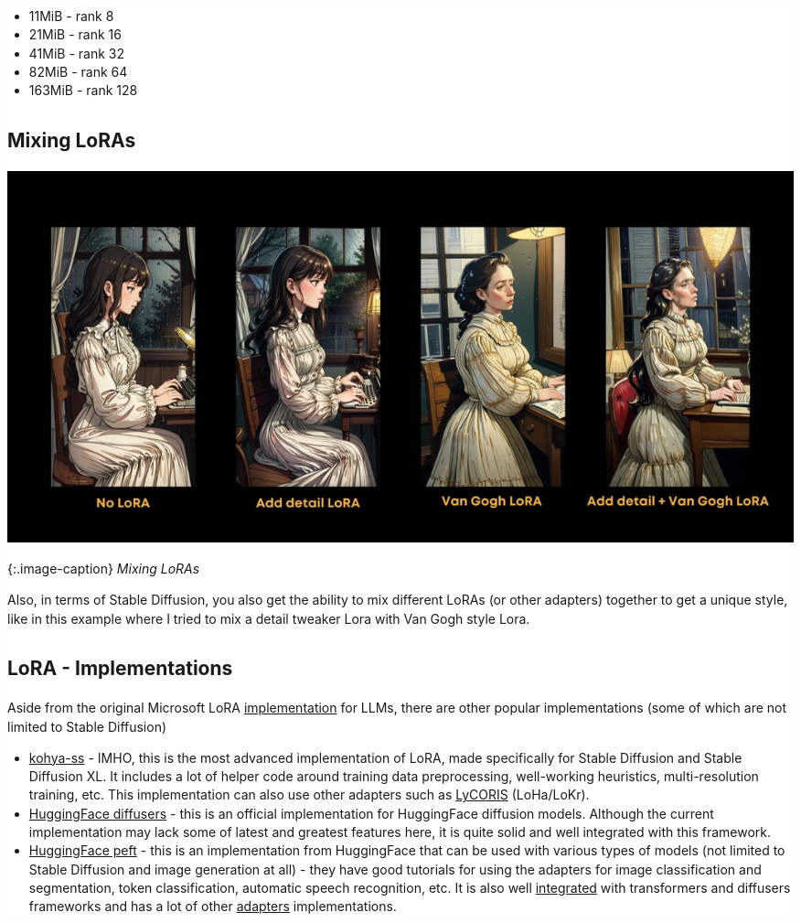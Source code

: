 * 11MiB - rank 8
* 21MiB - rank 16
* 41MiB - rank 32
* 82MiB - rank 64
* 163MiB - rank 128

## Mixing LoRAs

[![Mixing LoRAs](/assets/images/2024-01-22-sd-finetuning-introduction/mixing_loras.jpg)](/assets/images/2024-01-22-sd-finetuning-introduction/mixing_loras.jpg)

{:.image-caption}
*Mixing LoRAs*

Also, in terms of Stable Diffusion, you also get the ability to mix different LoRAs (or other adapters) together to get a unique style, like in this example where I tried to mix a detail tweaker Lora with Van Gogh style Lora.

## LoRA - Implementations

Aside from the original Microsoft LoRA [implementation](https://github.com/microsoft/LoRA) for LLMs, there are other popular implementations (some of which are not limited to Stable Diffusion)

* [kohya-ss](https://github.com/bmaltais/kohya_ss) - IMHO, this is the most advanced implementation of LoRA, made specifically for Stable Diffusion and Stable Diffusion XL. It includes a lot of helper code around training data preprocessing, well-working heuristics, multi-resolution training, etc. This implementation can also use other adapters such as [LyCORIS](https://github.com/KohakuBlueleaf/LyCORIS) (LoHa/LoKr).
* [HuggingFace diffusers](https://huggingface.co/docs/diffusers/v0.25.1/training/lora) - this is an official implementation for HuggingFace diffusion models. Although the current implementation may lack some of latest and greatest features here, it is quite solid and well integrated with this framework.
* [HuggingFace peft](https://huggingface.co/docs/peft/conceptual_guides/lora) - this is an implementation from HuggingFace that can be used with various types of models (not limited to Stable Diffusion and image generation at all) - they have good tutorials for using the adapters for image classification and segmentation, token classification, automatic speech recognition, etc. It is also well [integrated](https://huggingface.co/docs/peft/tutorial/peft_integrations) with transformers and diffusers frameworks and has a lot of other [adapters](https://github.com/huggingface/peft#--peft) implementations.
